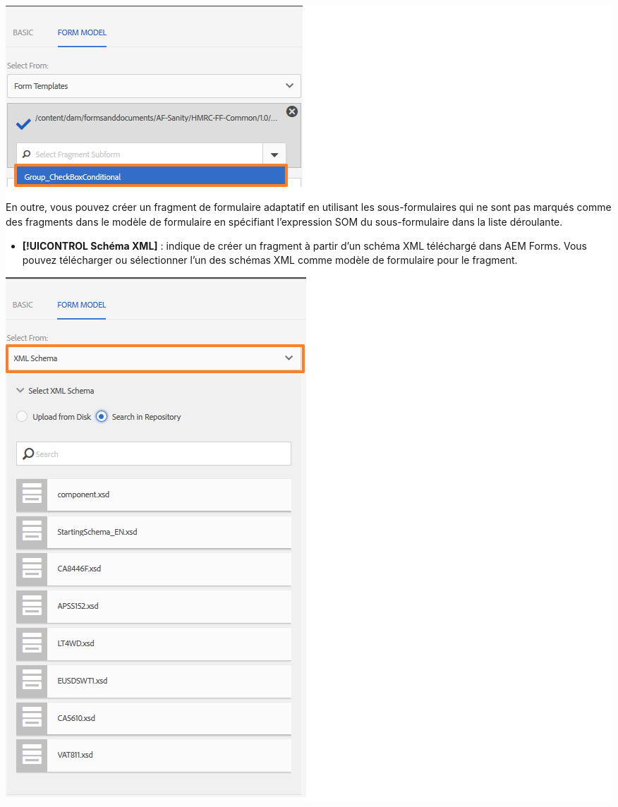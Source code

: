    ![Sélection de sous-formulaires à partir d’un modèle de formulaire spécifié](assets/fragment-subform.png)

   En outre, vous pouvez créer un fragment de formulaire adaptatif en utilisant les sous-formulaires qui ne sont pas marqués comme des fragments dans le modèle de formulaire en spécifiant l’expression SOM du sous-formulaire dans la liste déroulante.

   * **[!UICONTROL Schéma XML]** : indique de créer un fragment à partir d’un schéma XML téléchargé dans AEM Forms. Vous pouvez télécharger ou sélectionner l’un des schémas XML comme modèle de formulaire pour le fragment.

   ![Création d’un fragment de formulaire adaptatif basé sur un schéma XML comme modèle](assets/xml-schema-model.png)
